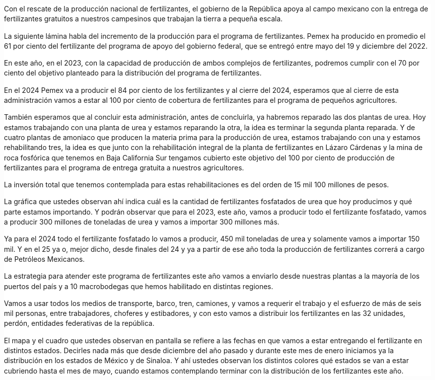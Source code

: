 Con el rescate de la producción nacional de fertilizantes, el gobierno de la
República apoya al campo mexicano con la entrega de fertilizantes gratuitos a
nuestros campesinos que trabajan la tierra a pequeña escala.

La siguiente lámina habla del incremento de la producción para el programa de
fertilizantes. Pemex ha producido en promedio el 61 por ciento del
fertilizante del programa de apoyo del gobierno federal, que se entregó entre
mayo del 19 y diciembre del 2022.

En este año, en el 2023, con la capacidad de producción de ambos complejos de
fertilizantes, podremos cumplir con el 70 por ciento del objetivo planteado
para la distribución del programa de fertilizantes.

En el 2024 Pemex va a producir el 84 por ciento de los fertilizantes y al
cierre del 2024, esperamos que al cierre de esta administración vamos a estar
al 100 por ciento de cobertura de fertilizantes para el programa de pequeños
agricultores.

También esperamos que al concluir esta administración, antes de concluirla, ya
habremos reparado las dos plantas de urea. Hoy estamos trabajando con una
planta de urea y estamos reparando la otra, la idea es terminar la segunda
planta reparada. Y de cuatro plantas de amoniaco que producen la materia prima
para la producción de urea, estamos trabajando con una y estamos rehabilitando
tres, la idea es que junto con la rehabilitación integral de la planta de
fertilizantes en Lázaro Cárdenas y la mina de roca fosfórica que tenemos en
Baja California Sur tengamos cubierto este objetivo del 100 por ciento de
producción de fertilizantes para el programa de entrega gratuita a nuestros
agricultores.

La inversión total que tenemos contemplada para estas rehabilitaciones es del
orden de 15 mil 100 millones de pesos.

La gráfica que ustedes observan ahí indica cuál es la cantidad de
fertilizantes fosfatados de urea que hoy producimos y qué parte estamos
importando. Y podrán observar que para el 2023, este año, vamos a producir
todo el fertilizante fosfatado, vamos a producir 300 millones de toneladas de
urea y vamos a importar 300 millones más.

Ya para el 2024 todo el fertilizante fosfatado lo vamos a producir, 450 mil
toneladas de urea y solamente vamos a importar 150 mil. Y en el 25 ya o, mejor
dicho, desde finales del 24 y ya a partir de ese año toda la producción de
fertilizantes correrá a cargo de Petróleos Mexicanos.

La estrategia para atender este programa de fertilizantes este año vamos a
enviarlo desde nuestras plantas a la mayoría de los puertos del país y a 10
macrobodegas que hemos habilitado en distintas regiones.

Vamos a usar todos los medios de transporte, barco, tren, camiones, y vamos a
requerir el trabajo y el esfuerzo de más de seis mil personas, entre
trabajadores, choferes y estibadores, y con esto vamos a distribuir los
fertilizantes en las 32 unidades, perdón, entidades federativas de la
república.

El mapa y el cuadro que ustedes observan en pantalla se refiere a las fechas
en que vamos a estar entregando el fertilizante en distintos estados. Decirles
nada más que desde diciembre del año pasado y durante este mes de enero
iniciamos ya la distribución en los estados de México y de Sinaloa. Y ahí
ustedes observan los distintos colores qué estados se van a estar cubriendo
hasta el mes de mayo, cuando estamos contemplando terminar con la distribución
de los fertilizantes este año.
